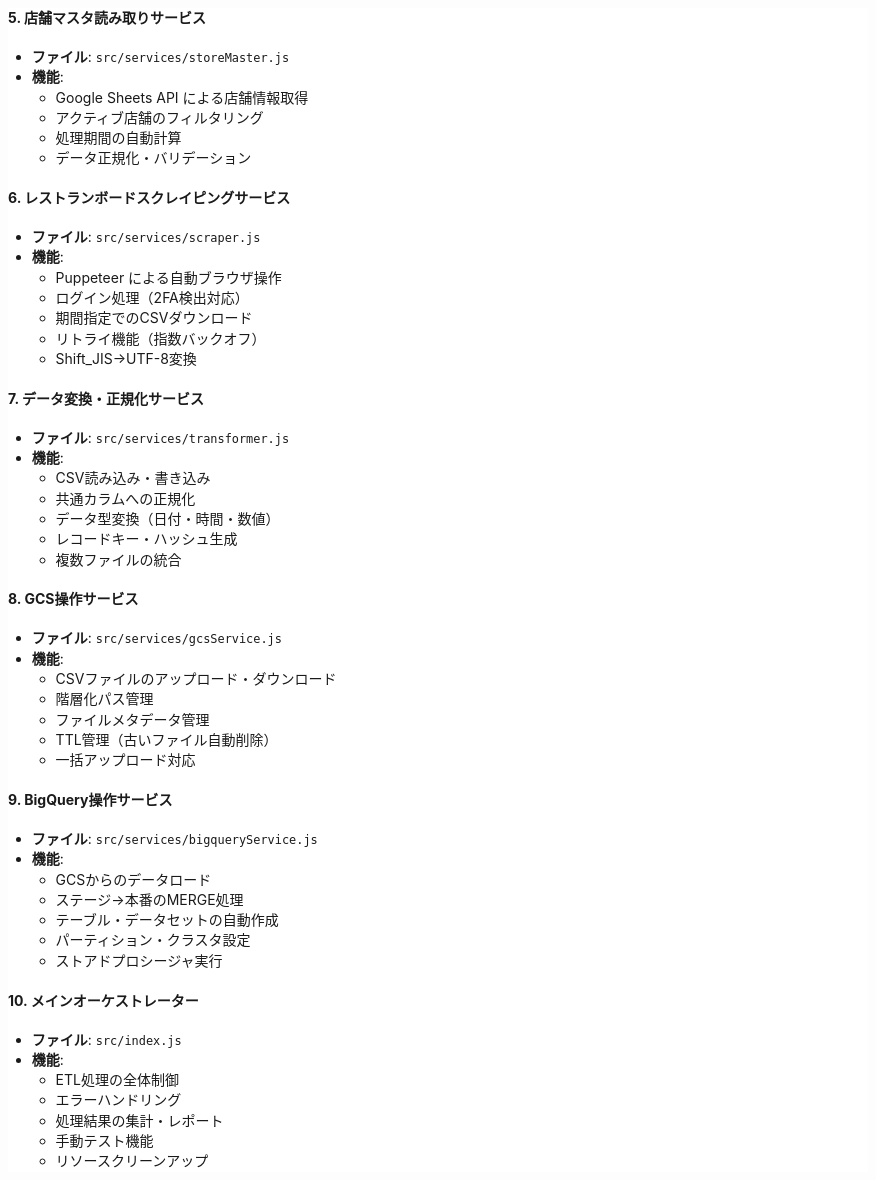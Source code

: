 #### 5. 店舗マスタ読み取りサービス
- **ファイル**: `src/services/storeMaster.js`
- **機能**:
  - Google Sheets API による店舗情報取得
  - アクティブ店舗のフィルタリング
  - 処理期間の自動計算
  - データ正規化・バリデーション

#### 6. レストランボードスクレイピングサービス
- **ファイル**: `src/services/scraper.js`
- **機能**:
  - Puppeteer による自動ブラウザ操作
  - ログイン処理（2FA検出対応）
  - 期間指定でのCSVダウンロード
  - リトライ機能（指数バックオフ）
  - Shift_JIS→UTF-8変換

#### 7. データ変換・正規化サービス
- **ファイル**: `src/services/transformer.js`
- **機能**:
  - CSV読み込み・書き込み
  - 共通カラムへの正規化
  - データ型変換（日付・時間・数値）
  - レコードキー・ハッシュ生成
  - 複数ファイルの統合

#### 8. GCS操作サービス
- **ファイル**: `src/services/gcsService.js`
- **機能**:
  - CSVファイルのアップロード・ダウンロード
  - 階層化パス管理
  - ファイルメタデータ管理
  - TTL管理（古いファイル自動削除）
  - 一括アップロード対応

#### 9. BigQuery操作サービス
- **ファイル**: `src/services/bigqueryService.js`
- **機能**:
  - GCSからのデータロード
  - ステージ→本番のMERGE処理
  - テーブル・データセットの自動作成
  - パーティション・クラスタ設定
  - ストアドプロシージャ実行

#### 10. メインオーケストレーター
- **ファイル**: `src/index.js`
- **機能**:
  - ETL処理の全体制御
  - エラーハンドリング
  - 処理結果の集計・レポート
  - 手動テスト機能
  - リソースクリーンアップ
